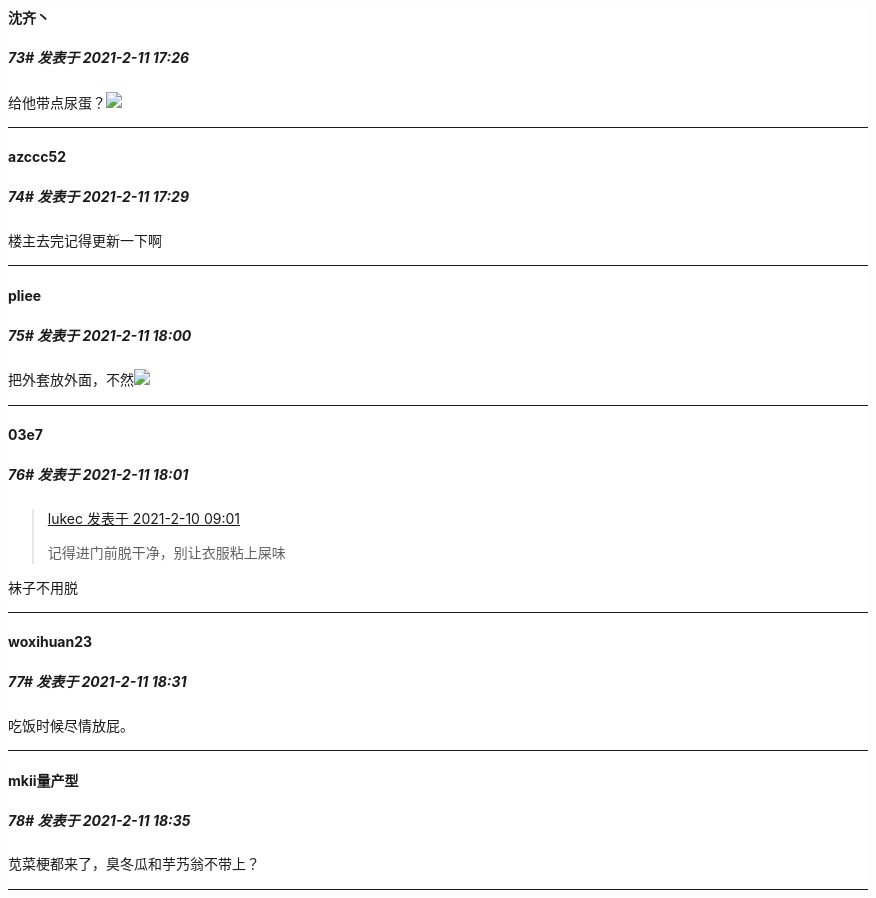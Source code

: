 ####  沈齐丶  
##### 73#       发表于 2021-2-11 17:26


给他带点尿蛋？<img src="https://static.saraba1st.com/image/smiley/face2017/067.png" referrerpolicy="no-referrer">


-----

####  azccc52  
##### 74#       发表于 2021-2-11 17:29


楼主去完记得更新一下啊


-----

####  pliee  
##### 75#       发表于 2021-2-11 18:00


把外套放外面，不然<img src="https://static.saraba1st.com/image/smiley/face2017/217.gif" referrerpolicy="no-referrer">


-----

####  03e7  
##### 76#       发表于 2021-2-11 18:01


<blockquote><a href="httphttps://bbs.saraba1st.com/2b/forum.php?mod=redirect&amp;goto=findpost&amp;pid=50291886&amp;ptid=1987172" target="_blank">lukec 发表于 2021-2-10 09:01</a>

记得进门前脱干净，别让衣服粘上屎味</blockquote>
袜子不用脱


-----

####  woxihuan23  
##### 77#       发表于 2021-2-11 18:31


吃饭时候尽情放屁。


-----

####  mkii量产型  
##### 78#       发表于 2021-2-11 18:35


苋菜梗都来了，臭冬瓜和芋艿翁不带上？


-----
